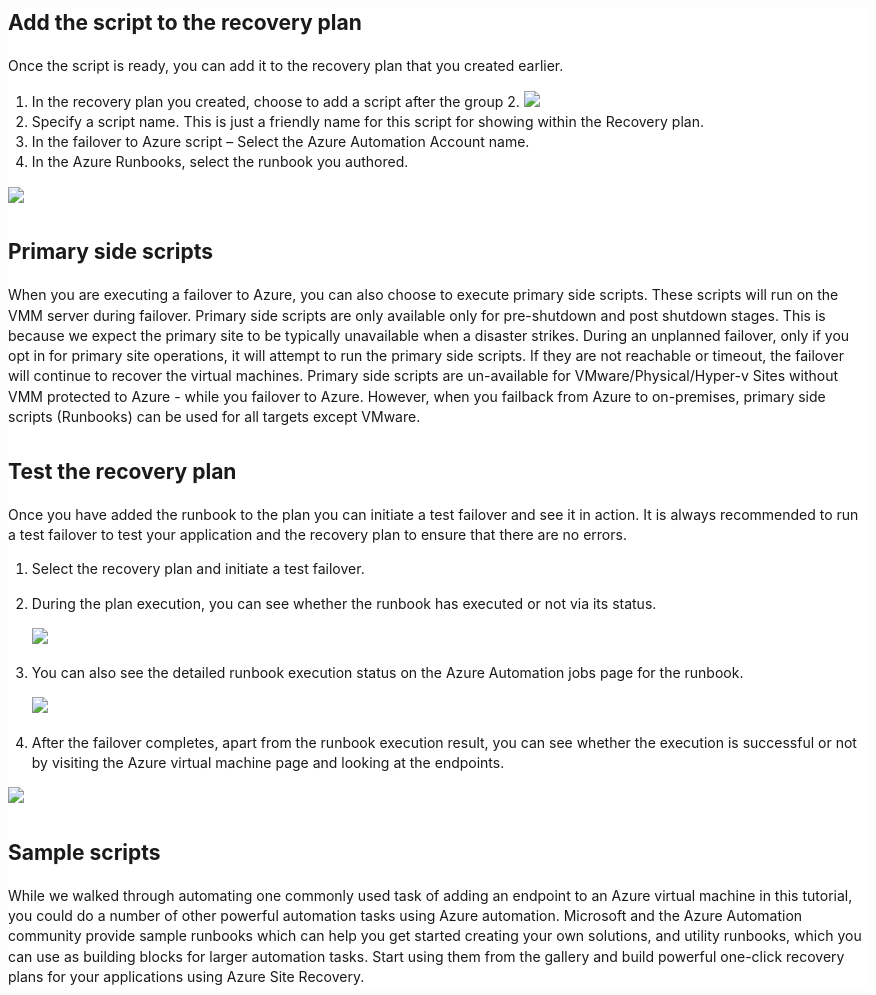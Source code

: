 ## Add the script to the recovery plan
Once the script is ready, you can add it to the recovery plan that you created earlier.

1. In the recovery plan you created, choose to add a script after the
   group 2. ![](media/site-recovery-runbook-automation/15.png)
2. Specify a script name. This is just a friendly name for this script for showing within the Recovery plan.
3. In the failover to Azure script – Select the Azure Automation
   Account name.
4. In the Azure Runbooks, select the runbook you authored.

![](media/site-recovery-runbook-automation/16.png)

## Primary side scripts
When you are executing a failover to Azure, you can also choose to execute primary side scripts. These scripts will run on the VMM server during failover.
Primary side scripts are only available only for pre-shutdown and post shutdown stages. This is because we expect the primary site to be typically unavailable when a disaster strikes.
During an unplanned failover, only if you opt in for primary site operations, it will attempt to run the primary side scripts. If they are not reachable or timeout, the failover will continue to recover the virtual machines.
Primary side scripts are un-available for VMware/Physical/Hyper-v Sites without VMM protected to Azure - while you failover to Azure.
However, when you failback from Azure to on-premises, primary side scripts (Runbooks) can be used for all targets except VMware.

## Test the recovery plan
Once you have added the runbook to the plan you can initiate a test
failover and see it in action. It is always recommended to run a test
failover to test your application and the recovery plan to ensure that
there are no errors.

1. Select the recovery plan and initiate a test failover.
2. During the plan execution, you can see whether the runbook has
   executed or not via its status.
   
   ![](media/site-recovery-runbook-automation/17.png)
3. You can also see the detailed runbook execution status on
   the Azure Automation jobs page for the runbook.
   
   ![](media/site-recovery-runbook-automation/18.png)
4. After the failover completes, apart from the runbook execution result, you can see whether the execution is successful or not by visiting the Azure virtual machine page and looking at the endpoints.

![](media/site-recovery-runbook-automation/19.png)

## Sample scripts
While we walked through automating one commonly used task of adding an endpoint to an Azure virtual machine in this tutorial, you could do a number of other powerful automation tasks using Azure automation. Microsoft and the Azure Automation community provide sample runbooks which can help you get started creating your own solutions, and utility runbooks, which you can use as building blocks for larger automation tasks. Start using them from the gallery and build  powerful one-click recovery plans for your applications using Azure Site Recovery.
